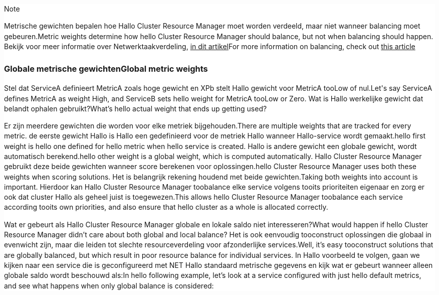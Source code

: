 > [!NOTE]
> <span data-ttu-id="9d4b1-327">Metrische gewichten bepalen hoe Hallo Cluster Resource Manager moet worden verdeeld, maar niet wanneer balancing moet gebeuren.</span><span class="sxs-lookup"><span data-stu-id="9d4b1-327">Metric weights determine how hello Cluster Resource Manager should balance, but not when balancing should happen.</span></span> <span data-ttu-id="9d4b1-328">Bekijk voor meer informatie over Netwerktaakverdeling, [in dit artikel](service-fabric-cluster-resource-manager-balancing.md)</span><span class="sxs-lookup"><span data-stu-id="9d4b1-328">For more information on balancing, check out [this article](service-fabric-cluster-resource-manager-balancing.md)</span></span>
>

### <a name="global-metric-weights"></a><span data-ttu-id="9d4b1-329">Globale metrische gewichten</span><span class="sxs-lookup"><span data-stu-id="9d4b1-329">Global metric weights</span></span>
<span data-ttu-id="9d4b1-330">Stel dat ServiceA definieert MetricA zoals hoge gewicht en XPb stelt Hallo gewicht voor MetricA tooLow of nul.</span><span class="sxs-lookup"><span data-stu-id="9d4b1-330">Let's say ServiceA defines MetricA as weight High, and ServiceB sets hello weight for MetricA tooLow or Zero.</span></span> <span data-ttu-id="9d4b1-331">Wat is Hallo werkelijke gewicht dat belandt ophalen gebruikt?</span><span class="sxs-lookup"><span data-stu-id="9d4b1-331">What’s hello actual weight that ends up getting used?</span></span>

<span data-ttu-id="9d4b1-332">Er zijn meerdere gewichten die worden voor elke metriek bijgehouden.</span><span class="sxs-lookup"><span data-stu-id="9d4b1-332">There are multiple weights that are tracked for every metric.</span></span> <span data-ttu-id="9d4b1-333">de eerste gewicht Hallo is Hallo een gedefinieerd voor de metriek Hallo wanneer Hallo-service wordt gemaakt.</span><span class="sxs-lookup"><span data-stu-id="9d4b1-333">hello first weight is hello one defined for hello metric when hello service is created.</span></span> <span data-ttu-id="9d4b1-334">Hallo is andere gewicht een globale gewicht, wordt automatisch berekend.</span><span class="sxs-lookup"><span data-stu-id="9d4b1-334">hello other weight is a global weight, which is computed automatically.</span></span> <span data-ttu-id="9d4b1-335">Hallo Cluster Resource Manager gebruikt deze beide gewichten wanneer score berekenen voor oplossingen.</span><span class="sxs-lookup"><span data-stu-id="9d4b1-335">hello Cluster Resource Manager uses both these weights when scoring solutions.</span></span> <span data-ttu-id="9d4b1-336">Het is belangrijk rekening houdend met beide gewichten.</span><span class="sxs-lookup"><span data-stu-id="9d4b1-336">Taking both weights into account is important.</span></span> <span data-ttu-id="9d4b1-337">Hierdoor kan Hallo Cluster Resource Manager toobalance elke service volgens tooits prioriteiten eigenaar en zorg er ook dat cluster Hallo als geheel juist is toegewezen.</span><span class="sxs-lookup"><span data-stu-id="9d4b1-337">This allows hello Cluster Resource Manager toobalance each service according tooits own priorities, and also ensure that hello cluster as a whole is allocated correctly.</span></span>

<span data-ttu-id="9d4b1-338">Wat er gebeurt als Hallo Cluster Resource Manager globale en lokale saldo niet interesseren?</span><span class="sxs-lookup"><span data-stu-id="9d4b1-338">What would happen if hello Cluster Resource Manager didn’t care about both global and local balance?</span></span> <span data-ttu-id="9d4b1-339">Het is ook eenvoudig tooconstruct oplossingen die globaal in evenwicht zijn, maar die leiden tot slechte resourceverdeling voor afzonderlijke services.</span><span class="sxs-lookup"><span data-stu-id="9d4b1-339">Well, it’s easy tooconstruct solutions that are globally balanced, but which result in poor resource balance for individual services.</span></span> <span data-ttu-id="9d4b1-340">In Hallo voorbeeld te volgen, gaan we kijken naar een service die is geconfigureerd met NET Hallo standaard metrische gegevens en kijk wat er gebeurt wanneer alleen globale saldo wordt beschouwd als:</span><span class="sxs-lookup"><span data-stu-id="9d4b1-340">In hello following example, let’s look at a service configured with just hello default metrics, and see what happens when only global balance is considered:</span></span>
